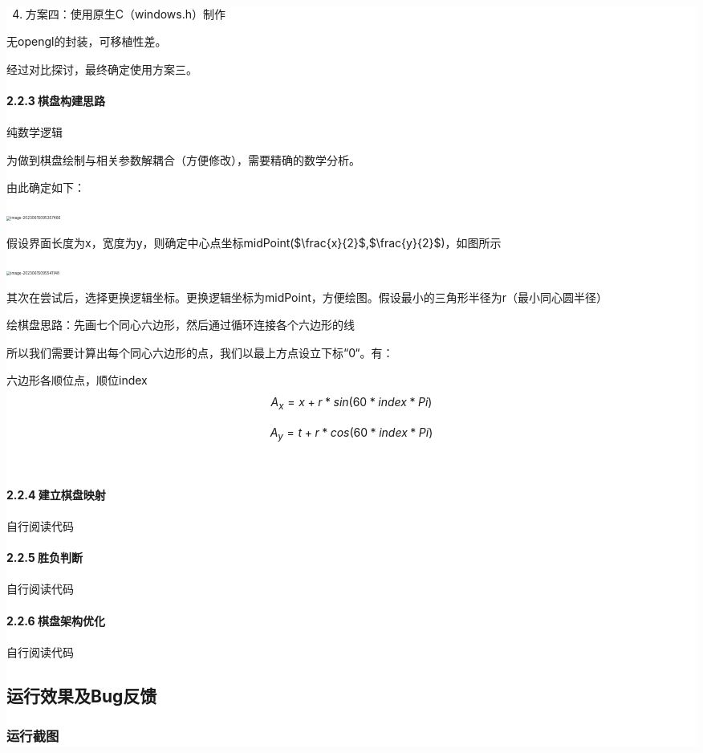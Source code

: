 4. 方案四：使用原生C（windows.h）制作

无opengl的封装，可移植性差。

经过对比探讨，最终确定使用方案三。



#### 2.2.3 棋盘构建思路

纯数学逻辑

为做到棋盘绘制与相关参数解耦合（方便修改），需要精确的数学分析。

由此确定如下：

<img src="../../../../../../0_Gitee/chess/README.assets/image-20230615095357466.png" alt="image-20230615095357466" style="zoom:33%;" />

假设界面长度为x，宽度为y，则确定中心点坐标midPoint($\frac{x}{2}$,$\frac{y}{2}$)，如图所示

<img src="../../../../../../0_Gitee/chess/README.assets/image-20230615095541148.png" alt="image-20230615095541148" style="zoom: 33%;" />

其次在尝试后，选择更换逻辑坐标。更换逻辑坐标为midPoint，方便绘图。假设最小的三角形半径为r（最小同心圆半径）

绘棋盘思路：先画七个同心六边形，然后通过循环连接各个六边形的线

所以我们需要计算出每个同心六边形的点，我们以最上方点设立下标“0“。有：

六边形各顺位点，顺位index
$$
A_x=x+r*sin(60*index*Pi)
$$

$$
A_y=t+r*cos(60*index*Pi)
$$



​	



#### 2.2.4 建立棋盘映射

自行阅读代码

#### 2.2.5 胜负判断

自行阅读代码

#### 2.2.6 棋盘架构优化

自行阅读代码



## 运行效果及Bug反馈<a name = "bug"></a>

### 运行截图
